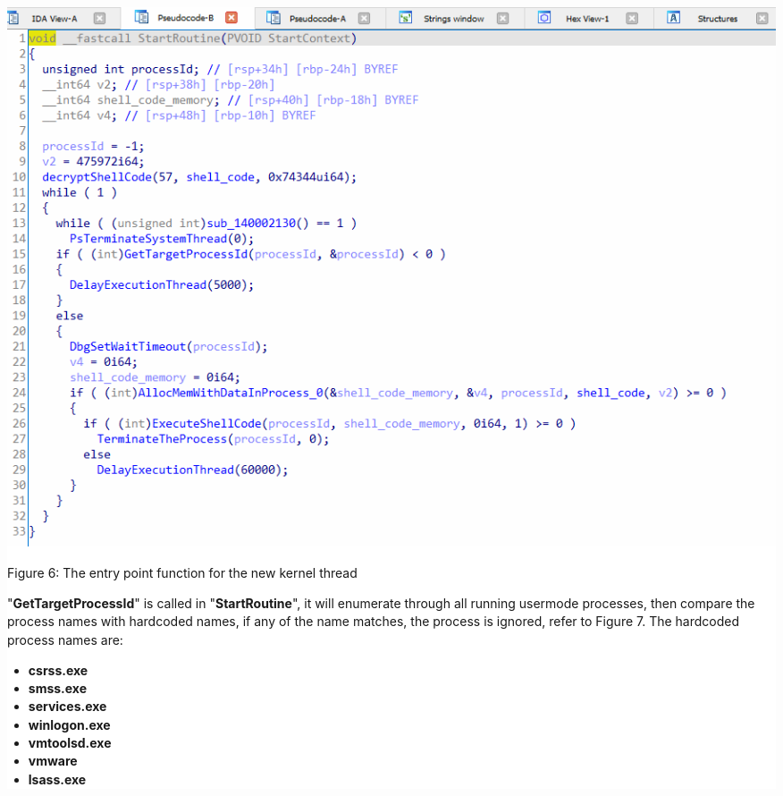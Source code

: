 ![Figure 6: The entry point function for the new kernel thread](https://raw.githubusercontent.com/darksys0x/darksys0x.github.io/master/_posts/imgs/srvnet2/image6.png)

Figure 6: The entry point function for the new kernel thread

"**GetTargetProcessId**" is called in "**StartRoutine**", it will enumerate through all running usermode processes, then compare the process names with hardcoded names, if any of the name matches, the process is ignored, refer to Figure 7. The hardcoded process names are:

- **csrss.exe**
- **smss.exe**
- **services.exe**
- **winlogon.exe**
- **vmtoolsd.exe**
- **vmware**
- **lsass.exe**
